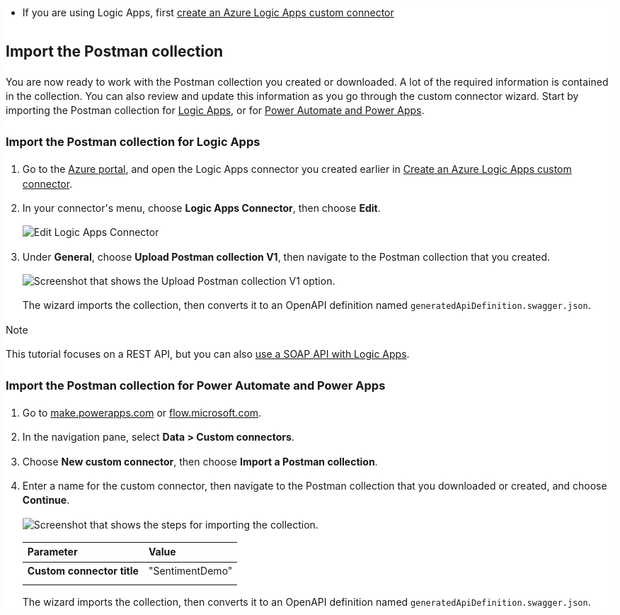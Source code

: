 * If you are using Logic Apps, first [create an Azure Logic Apps custom connector](create-logic-apps-connector.md)

## Import the Postman collection

You are now ready to work with the Postman collection you created or downloaded. A lot of the required information is contained in the collection. You can also review and update this information as you go through the custom connector wizard. Start by importing the Postman collection for [Logic Apps](#import-the-postman-collection-for-logic-apps), or for [Power Automate and Power Apps](#import-the-postman-collection-for-power-automate-and-power-apps).

### Import the Postman collection for Logic Apps

1. Go to the [Azure portal](https://portal.azure.com), and open the Logic Apps connector you created earlier in [Create an Azure Logic Apps custom connector](create-logic-apps-connector.md).

2. In your connector's menu, choose **Logic Apps Connector**, then choose **Edit**.

   ![Edit Logic Apps Connector](./media/define-postman-collection/logic-apps-edit-connector.png)

3. Under **General**, choose **Upload Postman collection V1**, then navigate to the Postman collection that you created.

   ![Screenshot that shows the Upload Postman collection V1 option.](./media/define-postman-collection/logic-apps-upload-collection.png)

   The wizard imports the collection, then converts it to an OpenAPI definition named `generatedApiDefinition.swagger.json`.

> [!Note]
> This tutorial focuses on a REST API, but you can also [use a SOAP API with Logic Apps](create-register-logic-apps-soap-connector.md).

### Import the Postman collection for Power Automate and Power Apps

1. Go to [make.powerapps.com](https://make.powerapps.com) or [flow.microsoft.com](https://flow.microsoft.com).

1. In the navigation pane, select **Data > Custom connectors**.

1. Choose **New custom connector**, then choose **Import a Postman collection**.

1. Enter a name for the custom connector, then navigate to the Postman collection that you downloaded or created, and choose **Continue**.

   ![Screenshot that shows the steps for importing the collection.](./media/define-postman-collection/flow-apps-upload-collection.png)

   | Parameter | Value | 
   | --------- | --------------- | 
   | **Custom connector title** | "SentimentDemo" | 
   || 

   The wizard imports the collection, then converts it to an OpenAPI definition named `generatedApiDefinition.swagger.json`.
